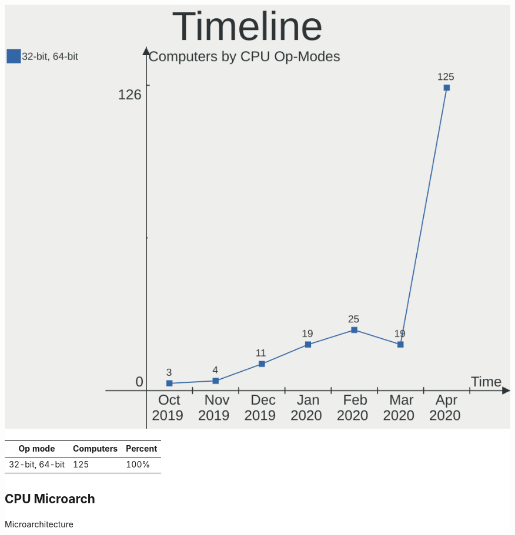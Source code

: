 ![CPU Op-Modes](./images/line_chart/cpu_op_modes.svg)

| Op mode        | Computers | Percent |
|----------------|-----------|---------|
| 32-bit, 64-bit | 125       | 100%    |

CPU Microarch
-------------

Microarchitecture
